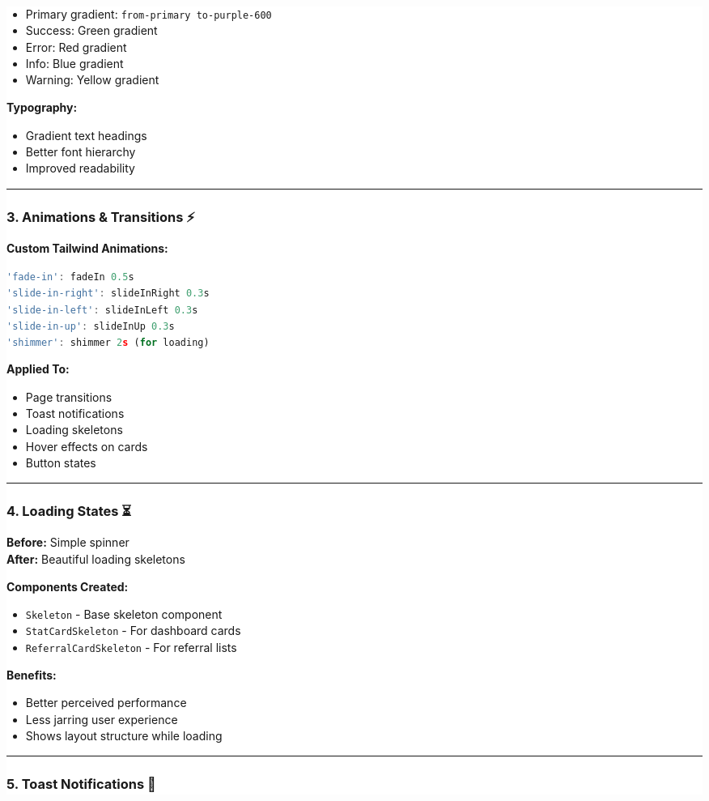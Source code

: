 - Primary gradient: `from-primary to-purple-600`
- Success: Green gradient
- Error: Red gradient
- Info: Blue gradient
- Warning: Yellow gradient

**Typography:**

- Gradient text headings
- Better font hierarchy
- Improved readability

---

### 3. **Animations & Transitions** ⚡

**Custom Tailwind Animations:**

```javascript
'fade-in': fadeIn 0.5s
'slide-in-right': slideInRight 0.3s
'slide-in-left': slideInLeft 0.3s
'slide-in-up': slideInUp 0.3s
'shimmer': shimmer 2s (for loading)
```

**Applied To:**

- Page transitions
- Toast notifications
- Loading skeletons
- Hover effects on cards
- Button states

---

### 4. **Loading States** ⏳

**Before:** Simple spinner  
**After:** Beautiful loading skeletons

**Components Created:**

- `Skeleton` - Base skeleton component
- `StatCardSkeleton` - For dashboard cards
- `ReferralCardSkeleton` - For referral lists

**Benefits:**

- Better perceived performance
- Less jarring user experience
- Shows layout structure while loading

---

### 5. **Toast Notifications** 🔔
